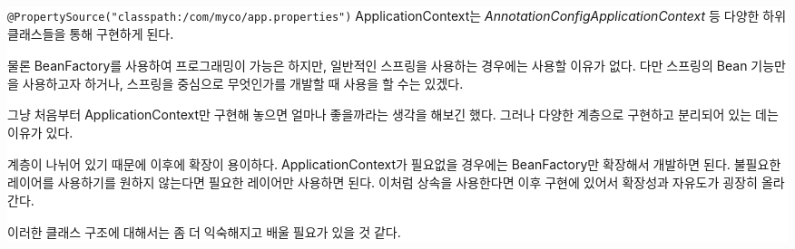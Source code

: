 ```@PropertySource("classpath:/com/myco/app.properties")```
ApplicationContext는 *AnnotationConfigApplicationContext* 등 다양한 하위 클래스들을 통해 구현하게 된다.

물론 BeanFactory를 사용하여 프로그래밍이 가능은 하지만, 일반적인 스프링을 사용하는 경우에는 사용할 이유가 없다.
다만 스프링의 Bean 기능만을 사용하고자 하거나, 스프링을 중심으로 무엇인가를 개발할 때 사용을 할 수는 있겠다.

그냥 처음부터 ApplicationContext만 구현해 놓으면 얼마나 좋을까라는 생각을 해보긴 했다.
그러나 다양한 계층으로 구현하고 분리되어 있는 데는 이유가 있다.

계층이 나뉘어 있기 때문에 이후에 확장이 용이하다.
ApplicationContext가 필요없을 경우에는 BeanFactory만 확장해서 개발하면 된다.
불필요한 레이어를 사용하기를 원하지 않는다면 필요한 레이어만 사용하면 된다.
이처럼 상속을 사용한다면 이후 구현에 있어서 확장성과 자유도가 굉장히 올라간다. 

이러한 클래스 구조에 대해서는 좀 더 익숙해지고 배울 필요가 있을 것 같다.
